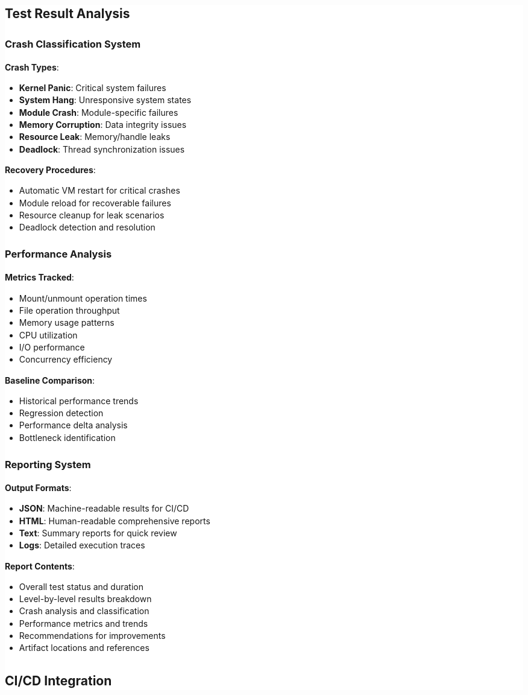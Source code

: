 ## Test Result Analysis

### Crash Classification System

**Crash Types**:
- **Kernel Panic**: Critical system failures
- **System Hang**: Unresponsive system states
- **Module Crash**: Module-specific failures
- **Memory Corruption**: Data integrity issues
- **Resource Leak**: Memory/handle leaks
- **Deadlock**: Thread synchronization issues

**Recovery Procedures**:
- Automatic VM restart for critical crashes
- Module reload for recoverable failures
- Resource cleanup for leak scenarios
- Deadlock detection and resolution

### Performance Analysis

**Metrics Tracked**:
- Mount/unmount operation times
- File operation throughput
- Memory usage patterns
- CPU utilization
- I/O performance
- Concurrency efficiency

**Baseline Comparison**:
- Historical performance trends
- Regression detection
- Performance delta analysis
- Bottleneck identification

### Reporting System

**Output Formats**:
- **JSON**: Machine-readable results for CI/CD
- **HTML**: Human-readable comprehensive reports
- **Text**: Summary reports for quick review
- **Logs**: Detailed execution traces

**Report Contents**:
- Overall test status and duration
- Level-by-level results breakdown
- Crash analysis and classification
- Performance metrics and trends
- Recommendations for improvements
- Artifact locations and references

## CI/CD Integration
